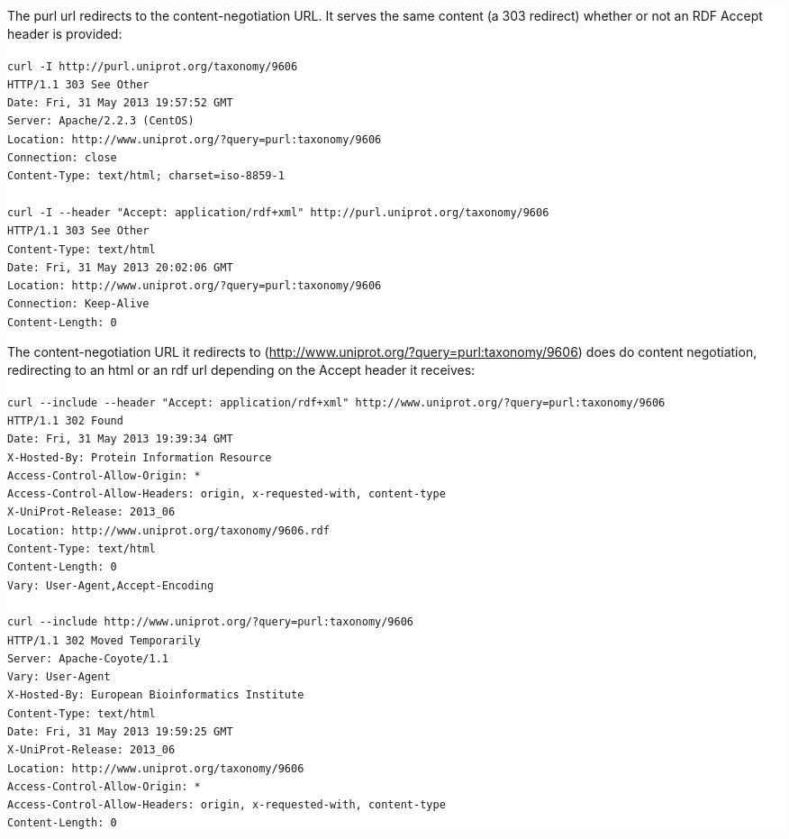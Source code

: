 The purl url redirects to the content-negotiation URL.  It serves the same
content (a 303 redirect) whether or not an RDF Accept header is provided:

    curl -I http://purl.uniprot.org/taxonomy/9606
    HTTP/1.1 303 See Other
    Date: Fri, 31 May 2013 19:57:52 GMT
    Server: Apache/2.2.3 (CentOS)
    Location: http://www.uniprot.org/?query=purl:taxonomy/9606
    Connection: close
    Content-Type: text/html; charset=iso-8859-1

    curl -I --header "Accept: application/rdf+xml" http://purl.uniprot.org/taxonomy/9606
    HTTP/1.1 303 See Other
    Content-Type: text/html
    Date: Fri, 31 May 2013 20:02:06 GMT
    Location: http://www.uniprot.org/?query=purl:taxonomy/9606
    Connection: Keep-Alive
    Content-Length: 0

The content-negotiation URL it redirects to
(http://www.uniprot.org/?query=purl:taxonomy/9606) does
do content negotiation, redirecting to an html or an rdf url depending on the
Accept header it receives:

    curl --include --header "Accept: application/rdf+xml" http://www.uniprot.org/?query=purl:taxonomy/9606
    HTTP/1.1 302 Found
    Date: Fri, 31 May 2013 19:39:34 GMT
    X-Hosted-By: Protein Information Resource
    Access-Control-Allow-Origin: *
    Access-Control-Allow-Headers: origin, x-requested-with, content-type
    X-UniProt-Release: 2013_06
    Location: http://www.uniprot.org/taxonomy/9606.rdf
    Content-Type: text/html
    Content-Length: 0
    Vary: User-Agent,Accept-Encoding

    curl --include http://www.uniprot.org/?query=purl:taxonomy/9606
    HTTP/1.1 302 Moved Temporarily
    Server: Apache-Coyote/1.1
    Vary: User-Agent
    X-Hosted-By: European Bioinformatics Institute
    Content-Type: text/html
    Date: Fri, 31 May 2013 19:59:25 GMT
    X-UniProt-Release: 2013_06
    Location: http://www.uniprot.org/taxonomy/9606
    Access-Control-Allow-Origin: *
    Access-Control-Allow-Headers: origin, x-requested-with, content-type
    Content-Length: 0
